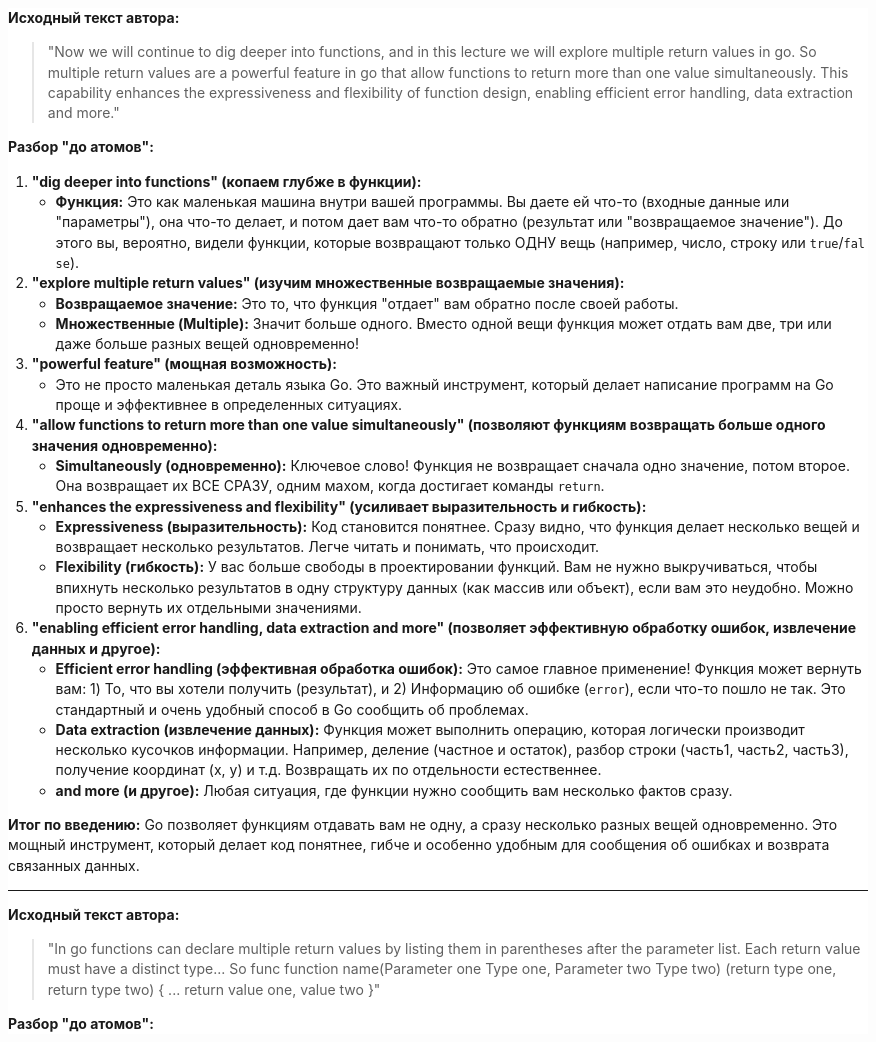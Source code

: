 **Исходный текст автора:**

> "Now we will continue to dig deeper into functions, and in this lecture we will explore multiple return values in go. So multiple return values are a powerful feature in go that allow functions to return more than one value simultaneously. This capability enhances the expressiveness and flexibility of function design, enabling efficient error handling, data extraction and more."

**Разбор "до атомов":**

1.  **"dig deeper into functions" (копаем глубже в функции):**
    - **Функция:** Это как маленькая машина внутри вашей программы. Вы даете ей что-то (входные данные или "параметры"), она что-то делает, и потом дает вам что-то обратно (результат или "возвращаемое значение"). До этого вы, вероятно, видели функции, которые возвращают только ОДНУ вещь (например, число, строку или `true`/`false`).
2.  **"explore multiple return values" (изучим множественные возвращаемые значения):**
    - **Возвращаемое значение:** Это то, что функция "отдает" вам обратно после своей работы.
    - **Множественные (Multiple):** Значит больше одного. Вместо одной вещи функция может отдать вам две, три или даже больше разных вещей одновременно!
3.  **"powerful feature" (мощная возможность):**
    - Это не просто маленькая деталь языка Go. Это важный инструмент, который делает написание программ на Go проще и эффективнее в определенных ситуациях.
4.  **"allow functions to return more than one value simultaneously" (позволяют функциям возвращать больше одного значения одновременно):**
    - **Simultaneously (одновременно):** Ключевое слово! Функция не возвращает сначала одно значение, потом второе. Она возвращает их ВСЕ СРАЗУ, одним махом, когда достигает команды `return`.
5.  **"enhances the expressiveness and flexibility" (усиливает выразительность и гибкость):**
    - **Expressiveness (выразительность):** Код становится понятнее. Сразу видно, что функция делает несколько вещей и возвращает несколько результатов. Легче читать и понимать, что происходит.
    - **Flexibility (гибкость):** У вас больше свободы в проектировании функций. Вам не нужно выкручиваться, чтобы впихнуть несколько результатов в одну структуру данных (как массив или объект), если вам это неудобно. Можно просто вернуть их отдельными значениями.
6.  **"enabling efficient error handling, data extraction and more" (позволяет эффективную обработку ошибок, извлечение данных и другое):**
    - **Efficient error handling (эффективная обработка ошибок):** Это самое главное применение! Функция может вернуть вам: 1) То, что вы хотели получить (результат), и 2) Информацию об ошибке (`error`), если что-то пошло не так. Это стандартный и очень удобный способ в Go сообщить об проблемах.
    - **Data extraction (извлечение данных):** Функция может выполнить операцию, которая логически производит несколько кусочков информации. Например, деление (частное и остаток), разбор строки (часть1, часть2, часть3), получение координат (x, y) и т.д. Возвращать их по отдельности естественнее.
    - **and more (и другое):** Любая ситуация, где функции нужно сообщить вам несколько фактов сразу.

**Итог по введению:** Go позволяет функциям отдавать вам не одну, а сразу несколько разных вещей одновременно. Это мощный инструмент, который делает код понятнее, гибче и особенно удобным для сообщения об ошибках и возврата связанных данных.

---

**Исходный текст автора:**

> "In go functions can declare multiple return values by listing them in parentheses after the parameter list. Each return value must have a distinct type... So func function name(Parameter one Type one, Parameter two Type two) (return type one, return type two) { ... return value one, value two }"

**Разбор "до атомов":**
